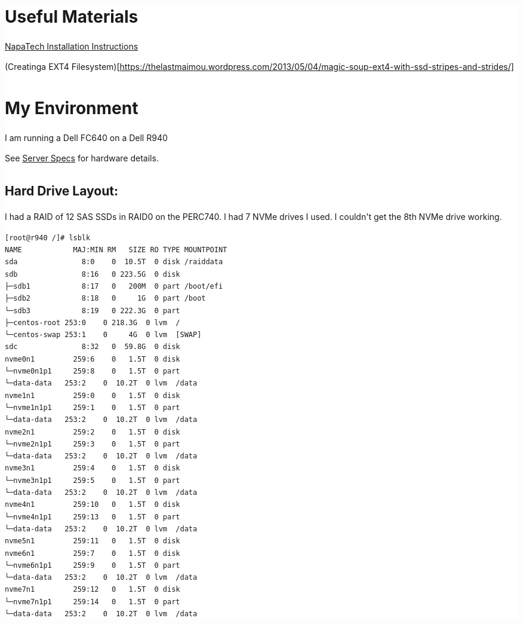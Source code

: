 # Useful Materials

[NapaTech Installation Instructions](https://www.ntop.org/guides/pf_ring/modules/napatech.html)

(Creatinga EXT4 Filesystem)[https://thelastmaimou.wordpress.com/2013/05/04/magic-soup-ext4-with-ssd-stripes-and-strides/]

# My Environment

I am running a Dell FC640 on a Dell R940

See [Server Specs](./server_specs.csv) for hardware details.

## Hard Drive Layout:

I had a RAID of 12 SAS SSDs in RAID0 on the PERC740. I had 7 NVMe drives I used. I couldn't get the 8th NVMe drive working.

    [root@r940 /]# lsblk
    NAME            MAJ:MIN RM   SIZE RO TYPE MOUNTPOINT
    sda               8:0    0  10.5T  0 disk /raiddata
    sdb               8:16   0 223.5G  0 disk
    ├─sdb1            8:17   0   200M  0 part /boot/efi
    ├─sdb2            8:18   0     1G  0 part /boot
    └─sdb3            8:19   0 222.3G  0 part
    ├─centos-root 253:0    0 218.3G  0 lvm  /
    └─centos-swap 253:1    0     4G  0 lvm  [SWAP]
    sdc               8:32   0  59.8G  0 disk
    nvme0n1         259:6    0   1.5T  0 disk
    └─nvme0n1p1     259:8    0   1.5T  0 part
    └─data-data   253:2    0  10.2T  0 lvm  /data
    nvme1n1         259:0    0   1.5T  0 disk
    └─nvme1n1p1     259:1    0   1.5T  0 part
    └─data-data   253:2    0  10.2T  0 lvm  /data
    nvme2n1         259:2    0   1.5T  0 disk
    └─nvme2n1p1     259:3    0   1.5T  0 part
    └─data-data   253:2    0  10.2T  0 lvm  /data
    nvme3n1         259:4    0   1.5T  0 disk
    └─nvme3n1p1     259:5    0   1.5T  0 part
    └─data-data   253:2    0  10.2T  0 lvm  /data
    nvme4n1         259:10   0   1.5T  0 disk
    └─nvme4n1p1     259:13   0   1.5T  0 part
    └─data-data   253:2    0  10.2T  0 lvm  /data
    nvme5n1         259:11   0   1.5T  0 disk
    nvme6n1         259:7    0   1.5T  0 disk
    └─nvme6n1p1     259:9    0   1.5T  0 part
    └─data-data   253:2    0  10.2T  0 lvm  /data
    nvme7n1         259:12   0   1.5T  0 disk
    └─nvme7n1p1     259:14   0   1.5T  0 part
    └─data-data   253:2    0  10.2T  0 lvm  /data
